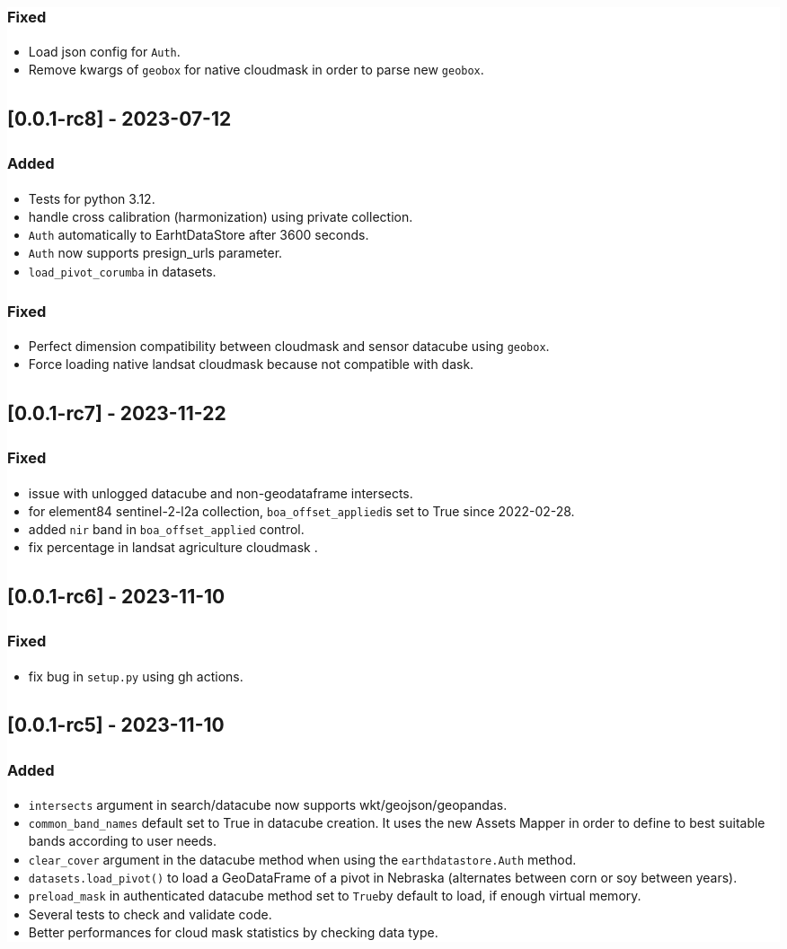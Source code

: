 ### Fixed

- Load json config for `Auth`.
- Remove kwargs of `geobox` for native cloudmask in order to parse new `geobox`.

## [0.0.1-rc8] - 2023-07-12

### Added

- Tests for python 3.12.
- handle cross calibration (harmonization) using private collection.
- `Auth` automatically to EarhtDataStore after 3600 seconds.
- `Auth` now supports presign_urls parameter.
- `load_pivot_corumba` in datasets.

### Fixed

- Perfect dimension compatibility between cloudmask and sensor datacube using `geobox`.
- Force loading native landsat cloudmask because not compatible with dask.

## [0.0.1-rc7] - 2023-11-22

### Fixed

- issue with unlogged datacube and non-geodataframe intersects.
- for element84 sentinel-2-l2a collection, `boa_offset_applied`is set to True since 2022-02-28.
- added `nir` band in `boa_offset_applied` control.
- fix percentage in landsat agriculture cloudmask .

## [0.0.1-rc6] - 2023-11-10

### Fixed

- fix bug in `setup.py` using gh actions.

## [0.0.1-rc5] - 2023-11-10

### Added

- `intersects` argument in search/datacube now supports wkt/geojson/geopandas.
- `common_band_names` default set to True in datacube creation. It uses the new Assets Mapper in order to define to best suitable bands according to user needs.
- `clear_cover` argument in the datacube method when using the `earthdatastore.Auth` method.
- `datasets.load_pivot()` to load a GeoDataFrame of a pivot in Nebraska (alternates between corn or soy between years).
- `preload_mask` in authenticated datacube method set to `True`by default to load, if enough virtual memory. 
- Several tests to check and validate code.
- Better performances for cloud mask statistics by checking data type.
